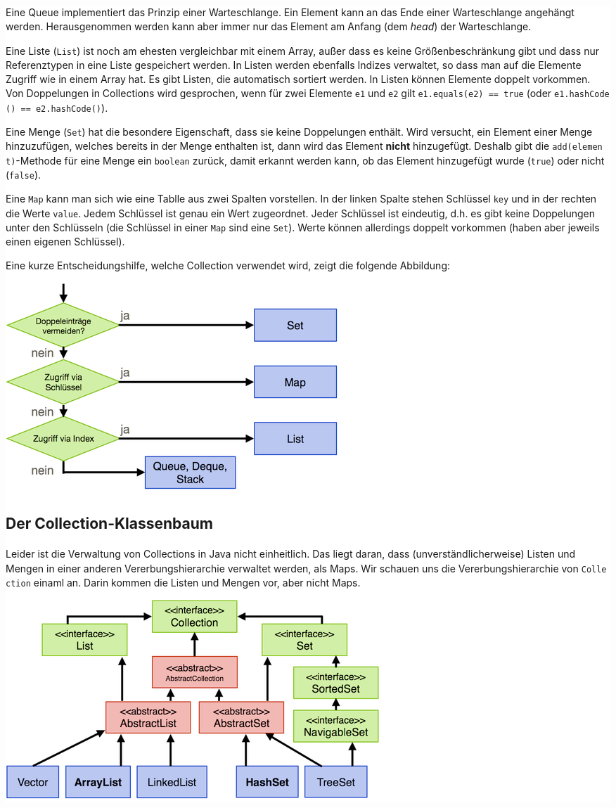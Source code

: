 Eine Queue implementiert das Prinzip einer Warteschlange. Ein Element kann an das Ende einer Warteschlange angehängt werden. Herausgenommen werden kann aber immer nur das Element am Anfang (dem *head*) der Warteschlange. 

Eine Liste (`List`) ist noch am ehesten vergleichbar mit einem Array, außer dass es keine Größenbeschränkung gibt und dass nur Referenztypen in eine Liste gespeichert werden. In Listen werden ebenfalls Indizes verwaltet, so dass man auf die Elemente Zugriff wie in einem Array hat. Es gibt Listen, die automatisch sortiert werden. In Listen können Elemente doppelt vorkommen. Von Doppelungen in Collections wird gesprochen, wenn für zwei Elemente `e1` und `e2` gilt `e1.equals(e2) == true` (oder `e1.hashCode() == e2.hashCode()`). 

Eine Menge (`Set`) hat die besondere Eigenschaft, dass sie keine Doppelungen enthält. Wird versucht, ein Element einer Menge hinzuzufügen, welches bereits in der Menge enthalten ist, dann wird das Element **nicht** hinzugefügt. Deshalb gibt die `add(element)`-Methode für eine Menge ein `boolean` zurück, damit erkannt werden kann, ob das Element hinzugefügt wurde (`true`) oder nicht (`false`). 

Eine `Map` kann man sich wie eine Tablle aus zwei Spalten vorstellen. In der linken Spalte stehen Schlüssel `key` und in der rechten die Werte `value`. Jedem Schlüssel ist genau ein Wert zugeordnet. Jeder Schlüssel ist eindeutig, d.h. es gibt keine Doppelungen unter den Schlüsseln (die Schlüssel in einer `Map` sind eine `Set`). Werte können allerdings doppelt vorkommen (haben aber jeweils einen eigenen Schlüssel). 

Eine kurze Entscheidungshilfe, welche Collection verwendet wird, zeigt die folgende Abbildung:

![collections](files/36_collection.png)

## Der Collection-Klassenbaum

Leider ist die Verwaltung von Collections in Java nicht einheitlich. Das liegt daran, dass (unverständlicherweise) Listen und Mengen in einer anderen Vererbungshierarchie verwaltet werden, als Maps. Wir schauen uns die Vererbungshierarchie von `Collection` einaml an. Darin kommen die Listen und Mengen vor, aber nicht Maps.

![collections](files/37_collection.png)
